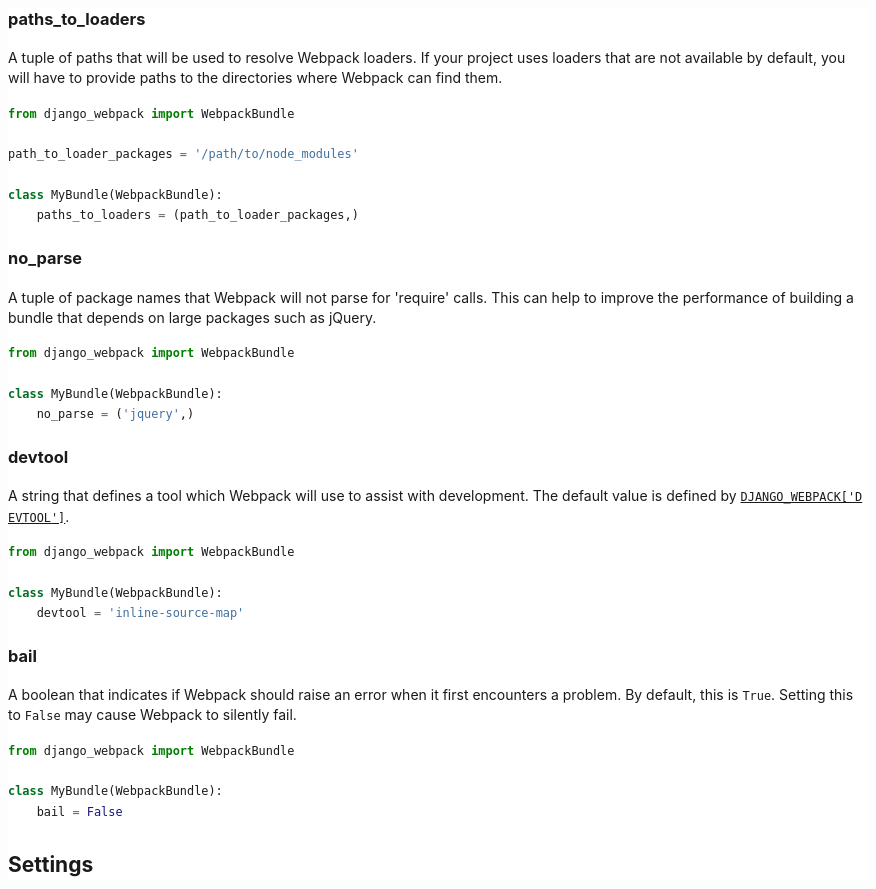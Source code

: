 ### paths_to_loaders

A tuple of paths that will be used to resolve Webpack loaders. If your project uses loaders that are not
available by default, you will have to provide paths to the directories where Webpack can find them.

```python
from django_webpack import WebpackBundle

path_to_loader_packages = '/path/to/node_modules'

class MyBundle(WebpackBundle):
    paths_to_loaders = (path_to_loader_packages,)
```

### no_parse

A tuple of package names that Webpack will not parse for 'require' calls. This can help to improve the
performance of building a bundle that depends on large packages such as jQuery.

```python
from django_webpack import WebpackBundle

class MyBundle(WebpackBundle):
    no_parse = ('jquery',)
```

### devtool

A string that defines a tool which Webpack will use to assist with development. The default value is defined by [`DJANGO_WEBPACK['DEVTOOL']`](#django_webpackdevtool).

```python
from django_webpack import WebpackBundle

class MyBundle(WebpackBundle):
    devtool = 'inline-source-map'
```

### bail

A boolean that indicates if Webpack should raise an error when it first encounters a problem. By default, this is
`True`. Setting this to `False` may cause Webpack to silently fail.

```python
from django_webpack import WebpackBundle

class MyBundle(WebpackBundle):
    bail = False
```


Settings
--------
